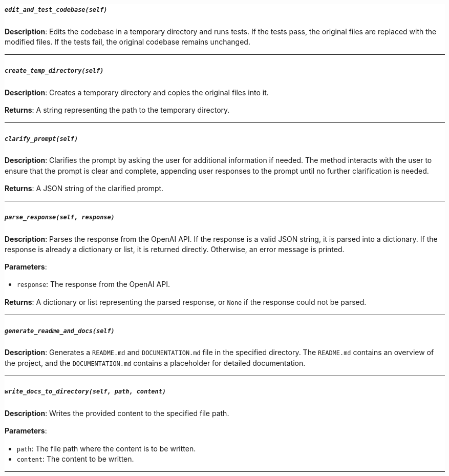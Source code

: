 ##### `edit_and_test_codebase(self)`
**Description**: 
Edits the codebase in a temporary directory and runs tests. If the tests pass, the original files are replaced with the modified files. If the tests fail, the original codebase remains unchanged.

---

##### `create_temp_directory(self)`
**Description**: 
Creates a temporary directory and copies the original files into it.

**Returns**: 
A string representing the path to the temporary directory.

---

##### `clarify_prompt(self)`
**Description**: 
Clarifies the prompt by asking the user for additional information if needed. The method interacts with the user to ensure that the prompt is clear and complete, appending user responses to the prompt until no further clarification is needed.

**Returns**: 
A JSON string of the clarified prompt.

---

##### `parse_response(self, response)`
**Description**: 
Parses the response from the OpenAI API. If the response is a valid JSON string, it is parsed into a dictionary. If the response is already a dictionary or list, it is returned directly. Otherwise, an error message is printed.

**Parameters**:
- `response`: The response from the OpenAI API.

**Returns**: 
A dictionary or list representing the parsed response, or `None` if the response could not be parsed.

---

##### `generate_readme_and_docs(self)`
**Description**: 
Generates a `README.md` and `DOCUMENTATION.md` file in the specified directory. The `README.md` contains an overview of the project, and the `DOCUMENTATION.md` contains a placeholder for detailed documentation.

---

##### `write_docs_to_directory(self, path, content)`
**Description**: 
Writes the provided content to the specified file path.

**Parameters**:
- `path`: The file path where the content is to be written.
- `content`: The content to be written.

---